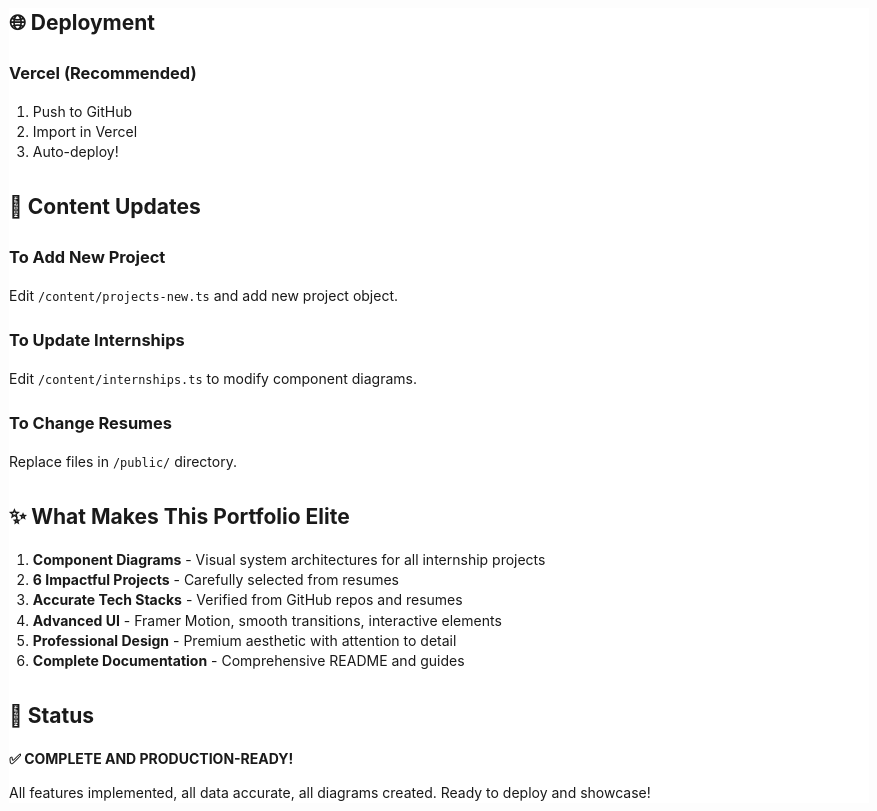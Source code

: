## 🌐 Deployment

### **Vercel (Recommended)**
1. Push to GitHub
2. Import in Vercel
3. Auto-deploy!

## 📝 Content Updates

### **To Add New Project**
Edit `/content/projects-new.ts` and add new project object.

### **To Update Internships**
Edit `/content/internships.ts` to modify component diagrams.

### **To Change Resumes**
Replace files in `/public/` directory.

## ✨ What Makes This Portfolio Elite

1. **Component Diagrams** - Visual system architectures for all internship projects
2. **6 Impactful Projects** - Carefully selected from resumes
3. **Accurate Tech Stacks** - Verified from GitHub repos and resumes
4. **Advanced UI** - Framer Motion, smooth transitions, interactive elements
5. **Professional Design** - Premium aesthetic with attention to detail
6. **Complete Documentation** - Comprehensive README and guides

## 🎉 Status

**✅ COMPLETE AND PRODUCTION-READY!**

All features implemented, all data accurate, all diagrams created. Ready to deploy and showcase!
